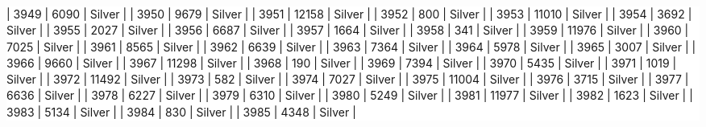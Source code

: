 | 3949 | 6090 | Silver |
| 3950 | 9679 | Silver |
| 3951 | 12158 | Silver |
| 3952 | 800 | Silver |
| 3953 | 11010 | Silver |
| 3954 | 3692 | Silver |
| 3955 | 2027 | Silver |
| 3956 | 6687 | Silver |
| 3957 | 1664 | Silver |
| 3958 | 341 | Silver |
| 3959 | 11976 | Silver |
| 3960 | 7025 | Silver |
| 3961 | 8565 | Silver |
| 3962 | 6639 | Silver |
| 3963 | 7364 | Silver |
| 3964 | 5978 | Silver |
| 3965 | 3007 | Silver |
| 3966 | 9660 | Silver |
| 3967 | 11298 | Silver |
| 3968 | 190 | Silver |
| 3969 | 7394 | Silver |
| 3970 | 5435 | Silver |
| 3971 | 1019 | Silver |
| 3972 | 11492 | Silver |
| 3973 | 582 | Silver |
| 3974 | 7027 | Silver |
| 3975 | 11004 | Silver |
| 3976 | 3715 | Silver |
| 3977 | 6636 | Silver |
| 3978 | 6227 | Silver |
| 3979 | 6310 | Silver |
| 3980 | 5249 | Silver |
| 3981 | 11977 | Silver |
| 3982 | 1623 | Silver |
| 3983 | 5134 | Silver |
| 3984 | 830 | Silver |
| 3985 | 4348 | Silver |